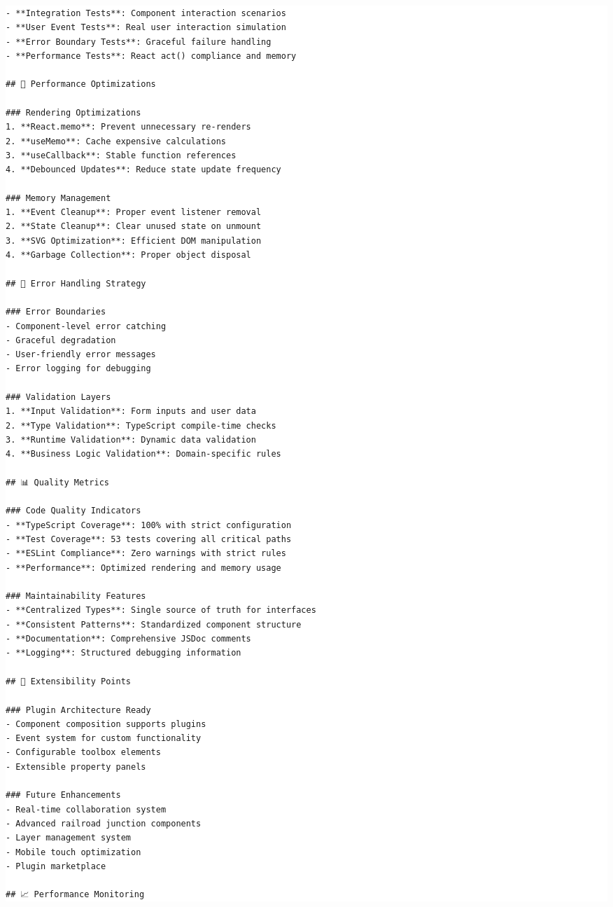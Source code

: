 ```
- **Integration Tests**: Component interaction scenarios
- **User Event Tests**: Real user interaction simulation
- **Error Boundary Tests**: Graceful failure handling
- **Performance Tests**: React act() compliance and memory

## 🚀 Performance Optimizations

### Rendering Optimizations
1. **React.memo**: Prevent unnecessary re-renders
2. **useMemo**: Cache expensive calculations
3. **useCallback**: Stable function references
4. **Debounced Updates**: Reduce state update frequency

### Memory Management
1. **Event Cleanup**: Proper event listener removal
2. **State Cleanup**: Clear unused state on unmount
3. **SVG Optimization**: Efficient DOM manipulation
4. **Garbage Collection**: Proper object disposal

## 🔐 Error Handling Strategy

### Error Boundaries
- Component-level error catching
- Graceful degradation
- User-friendly error messages
- Error logging for debugging

### Validation Layers
1. **Input Validation**: Form inputs and user data
2. **Type Validation**: TypeScript compile-time checks
3. **Runtime Validation**: Dynamic data validation
4. **Business Logic Validation**: Domain-specific rules

## 📊 Quality Metrics

### Code Quality Indicators
- **TypeScript Coverage**: 100% with strict configuration
- **Test Coverage**: 53 tests covering all critical paths
- **ESLint Compliance**: Zero warnings with strict rules
- **Performance**: Optimized rendering and memory usage

### Maintainability Features
- **Centralized Types**: Single source of truth for interfaces
- **Consistent Patterns**: Standardized component structure
- **Documentation**: Comprehensive JSDoc comments
- **Logging**: Structured debugging information

## 🔮 Extensibility Points

### Plugin Architecture Ready
- Component composition supports plugins
- Event system for custom functionality
- Configurable toolbox elements
- Extensible property panels

### Future Enhancements
- Real-time collaboration system
- Advanced railroad junction components
- Layer management system
- Mobile touch optimization
- Plugin marketplace

## 📈 Performance Monitoring
```